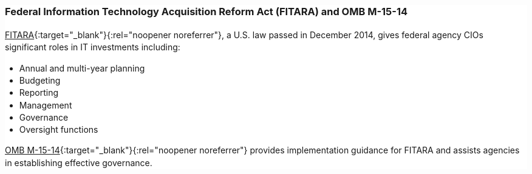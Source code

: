 ### Federal Information Technology Acquisition Reform Act (FITARA) and OMB M-15-14

[FITARA](https://www.congress.gov/113/plaws/publ291/PLAW-113publ291.pdf#page=148%5D){:target="_blank"}{:rel="noopener noreferrer"}, a U.S. law passed in December 2014, gives federal agency CIOs significant roles in IT investments including:

- Annual and multi-year planning
- Budgeting
- Reporting
- Management
- Governance
- Oversight functions

[OMB M-15-14](https://obamawhitehouse.archives.gov/sites/default/files/omb/memoranda/2015/m-15-14.pdf?msclkid=af985c3cc7f511ec9ae8691f3682c8d1){:target="_blank"}{:rel="noopener noreferrer"} provides implementation guidance for FITARA and assists agencies in establishing effective governance.
